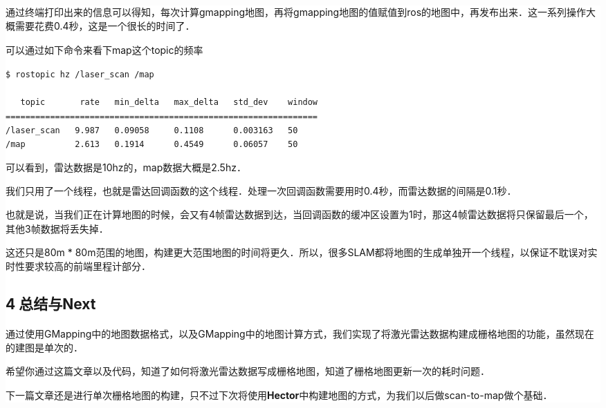 通过终端打印出来的信息可以得知，每次计算gmapping地图，再将gmapping地图的值赋值到ros的地图中，再发布出来．这一系列操作大概需要花费0.4秒，这是一个很长的时间了．

可以通过如下命令来看下map这个topic的频率

```bash
$ rostopic hz /laser_scan /map

   topic       rate   min_delta   max_delta   std_dev    window
===============================================================
/laser_scan   9.987   0.09058     0.1108      0.003163   50    
/map          2.613   0.1914      0.4549      0.06057    50
```

可以看到，雷达数据是10hz的，map数据大概是2.5hz．

我们只用了一个线程，也就是雷达回调函数的这个线程．处理一次回调函数需要用时0.4秒，而雷达数据的间隔是0.1秒．

也就是说，当我们正在计算地图的时候，会又有4帧雷达数据到达，当回调函数的缓冲区设置为1时，那这4帧雷达数据将只保留最后一个，其他3帧数据将丢失掉．

这还只是80m * 80m范围的地图，构建更大范围地图的时间将更久．所以，很多SLAM都将地图的生成单独开一个线程，以保证不耽误对实时性要求较高的前端里程计部分．

## 4 总结与Next

通过使用GMapping中的地图数据格式，以及GMapping中的地图计算方式，我们实现了将激光雷达数据构建成栅格地图的功能，虽然现在的建图是单次的．

希望你通过这篇文章以及代码，知道了如何将激光雷达数据写成栅格地图，知道了栅格地图更新一次的耗时问题．

下一篇文章还是进行单次栅格地图的构建，只不过下次将使用**Hector**中构建地图的方式，为我们以后做scan-to-map做个基础．